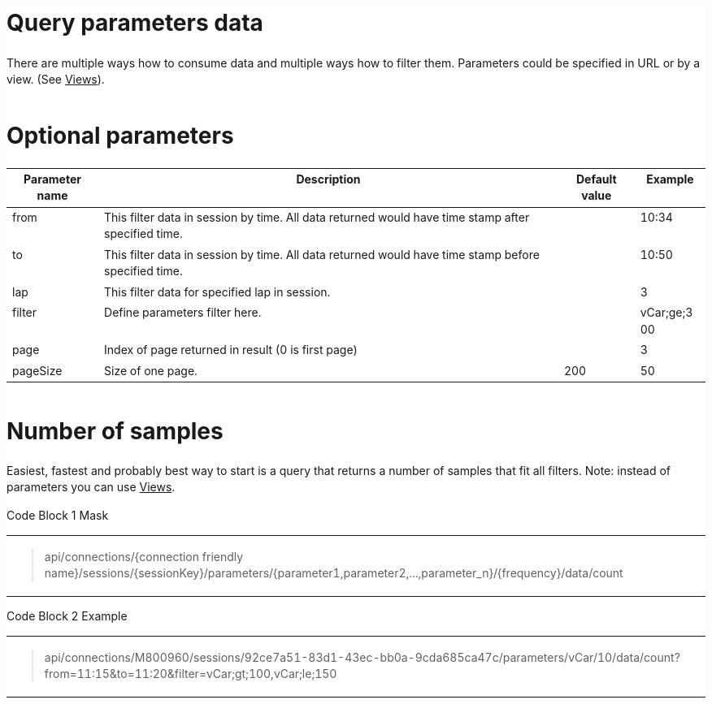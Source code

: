 Query parameters data
=====================

There are multiple ways how to consume data and multiple ways how to
filter them. Parameters could be specified in URL or by a view. (See
[Views](https://confluence.mclaren.com/display/MATMDSG/Views)).

Optional parameters
===================

| Parameter name | Description                                                                                         | Default value | Example     |
|----------------|-----------------------------------------------------------------------------------------------------|---------------|-------------|
| from           | This filter data in session by time. All data returned would have time stamp after specified time.  |               | 10:34       |
| to             | This filter data in session by time. All data returned would have time stamp before specified time. |               | 10:50       |
| lap            | This filter data for specified lap in session.                                                      |               | 3           |
| filter         | Define parameters filter here.                                                                      |               | vCar;ge;300 |
| page           | Index of page returned in result (0 is first page)                                                  |               | 3           |
| pageSize       | Size of one page.                                                                                   | 200           | 50          |

Number of samples
=================

Easiest, fastest and probably best way to start is a query that returns
a number of samples that fit all filters. Note: instead of parameters
you can use
[Views](https://confluence.mclaren.com/display/MATMDSG/Views).

Code Block 1 Mask

<table>
<tbody>
<tr class="odd">
<td><blockquote>
<p>api/connections/{connection friendly name}/sessions/{sessionKey}/parameters/{parameter1,parameter2,...,parameter_n}/{frequency}/data/count</p>
</blockquote></td>
</tr>
</tbody>
</table>

Code Block 2 Example

<table>
<tbody>
<tr class="odd">
<td><blockquote>
<p>api/connections/M800960/sessions/92ce7a51-83d1-43ec-bb0a-9cda685ca47c/parameters/vCar/10/data/count?from=11:15&amp;to=11:20&amp;filter=vCar;gt;100,vCar;le;150</p>
</blockquote></td>
</tr>
</tbody>
</table>
